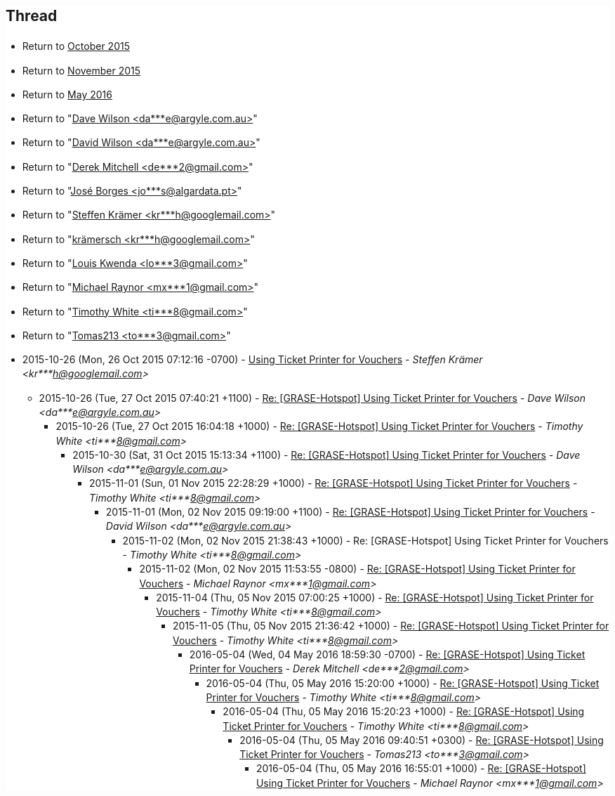 ```
```

## Thread

+ Return to [October 2015](/archive/2015/10)
+ Return to [November 2015](/archive/2015/11)
+ Return to [May 2016](/archive/2016/05)

+ Return to "[Dave Wilson <da***e<span>@</span>argyle.com.au>](/authors/da___e_at_argyle_com_au)"
+ Return to "[David Wilson <da***e<span>@</span>argyle.com.au>](/authors/da___e_at_argyle_com_au)"
+ Return to "[Derek Mitchell <de***2<span>@</span>gmail.com>](/authors/de___2_at_gmail_com)"
+ Return to "[José Borges <jo***s<span>@</span>algardata.pt>](/authors/jo___s_at_algardata_pt)"
+ Return to "[Steffen Krämer <kr***h<span>@</span>googlemail.com>](/authors/kr___h_at_googlemail_com)"
+ Return to "[krämersch <kr***h<span>@</span>googlemail.com>](/authors/kr___h_at_googlemail_com)"
+ Return to "[Louis Kwenda <lo***3<span>@</span>gmail.com>](/authors/lo___3_at_gmail_com)"
+ Return to "[Michael Raynor <mx***1<span>@</span>gmail.com>](/authors/mx___1_at_gmail_com)"
+ Return to "[Timothy White <ti***8<span>@</span>gmail.com>](/authors/ti___8_at_gmail_com)"
+ Return to "[Tomas213 <to***3<span>@</span>gmail.com>](/authors/to___3_at_gmail_com)"

+ 2015-10-26 (Mon, 26 Oct 2015 07:12:16 -0700) - [Using Ticket Printer for Vouchers](/archive/2015/10/d7ec9f5fe12340f154b79ccb3b89b50945a8a1beae1c45c296c60b23ea0ff443) - _Steffen Krämer \<kr***h@googlemail.com\>_
  + 2015-10-26 (Tue, 27 Oct 2015 07:40:21 +1100) - [Re: [GRASE-Hotspot] Using Ticket Printer for Vouchers](/archive/2015/10/328f08b1685e0b4af553bfe1d5d829278334fc7f1975c65f21319632f1f0c799) - _Dave Wilson \<da***e@argyle.com.au\>_
    + 2015-10-26 (Tue, 27 Oct 2015 16:04:18 +1000) - [Re: [GRASE-Hotspot] Using Ticket Printer for Vouchers](/archive/2015/10/c180f27f6ca16cf76c9e1899f9bc1c83f909cf4741f4b6112d1528b2d28ca449) - _Timothy White \<ti***8@gmail.com\>_
      + 2015-10-30 (Sat, 31 Oct 2015 15:13:34 +1100) - [Re: [GRASE-Hotspot] Using Ticket Printer for Vouchers](/archive/2015/10/d22c5937f3bf50ef5d360ea5612ef6600f043ed324529446911da73e5184d203) - _Dave Wilson \<da***e@argyle.com.au\>_
        + 2015-11-01 (Sun, 01 Nov 2015 22:28:29 +1000) - [Re: [GRASE-Hotspot] Using Ticket Printer for Vouchers](/archive/2015/11/fd87e82beea674b452db1f1efb44a2523bd969a1866d7ba99e4ff7018e015c3c) - _Timothy White \<ti***8@gmail.com\>_
          + 2015-11-01 (Mon, 02 Nov 2015 09:19:00 +1100) - [Re: [GRASE-Hotspot] Using Ticket Printer for Vouchers](/archive/2015/11/ebee678bda432eb08fb3ffe2e19f42e47be8687b87720200d0d4fc1c99322398) - _David Wilson \<da***e@argyle.com.au\>_
            + 2015-11-02 (Mon, 02 Nov 2015 21:38:43 +1000) - Re: [GRASE-Hotspot] Using Ticket Printer for Vouchers - _Timothy White \<ti***8@gmail.com\>_
              + 2015-11-02 (Mon, 02 Nov 2015 11:53:55 -0800) - [Re: [GRASE-Hotspot] Using Ticket Printer for Vouchers](/archive/2015/11/ea620449a8922de295ac09e755c3938caf7e3b987f70bbeb65c2e3a008ee9abc) - _Michael Raynor \<mx***1@gmail.com\>_
                + 2015-11-04 (Thu, 05 Nov 2015 07:00:25 +1000) - [Re: [GRASE-Hotspot] Using Ticket Printer for Vouchers](/archive/2015/11/27f36a88f4ce2c08720e233d5e302a98408a292d0940ad6e8e4b0f4a432caf8e) - _Timothy White \<ti***8@gmail.com\>_
                  + 2015-11-05 (Thu, 05 Nov 2015 21:36:42 +1000) - [Re: [GRASE-Hotspot] Using Ticket Printer for Vouchers](/archive/2015/11/9475a5c62d9a5642084797c2ea881a7653df8bc675861bdfc0177a0e8a675b6b) - _Timothy White \<ti***8@gmail.com\>_
                    + 2016-05-04 (Wed, 04 May 2016 18:59:30 -0700) - [Re: [GRASE-Hotspot] Using Ticket Printer for Vouchers](/archive/2016/05/413ff3f068c29c82843d2166eafa566873b3d4bf14b77d9ff9a1a7d5a6a8969a) - _Derek Mitchell \<de***2@gmail.com\>_
                      + 2016-05-04 (Thu, 05 May 2016 15:20:00 +1000) - [Re: [GRASE-Hotspot] Using Ticket Printer for Vouchers](/archive/2016/05/f9664c1a755ad63b8e0f9286b53476ba25c3f6aad0ed2adfec5380176f5131e4) - _Timothy White \<ti***8@gmail.com\>_
                        + 2016-05-04 (Thu, 05 May 2016 15:20:23 +1000) - [Re: [GRASE-Hotspot] Using Ticket Printer for Vouchers](/archive/2016/05/08abbde08891f51ee10e4d97cd601de0af4f0ab470ba4e2f9102417804f4c07d) - _Timothy White \<ti***8@gmail.com\>_
                          + 2016-05-04 (Thu, 05 May 2016 09:40:51 +0300) - [Re: [GRASE-Hotspot] Using Ticket Printer for Vouchers](/archive/2016/05/103303b8773d59a11d68f1b4a01fe9d40eaa5ce33a2c567a8bb4d22d30ce8429) - _Tomas213 \<to***3@gmail.com\>_
                            + 2016-05-04 (Thu, 05 May 2016 16:55:01 +1000) - [Re: [GRASE-Hotspot] Using Ticket Printer for Vouchers](/archive/2016/05/59fd7c6b1348ebfdfd75bf544340585e262d4528e3994f8963e30a1a00173e3a) - _Michael Raynor \<mx***1@gmail.com\>_